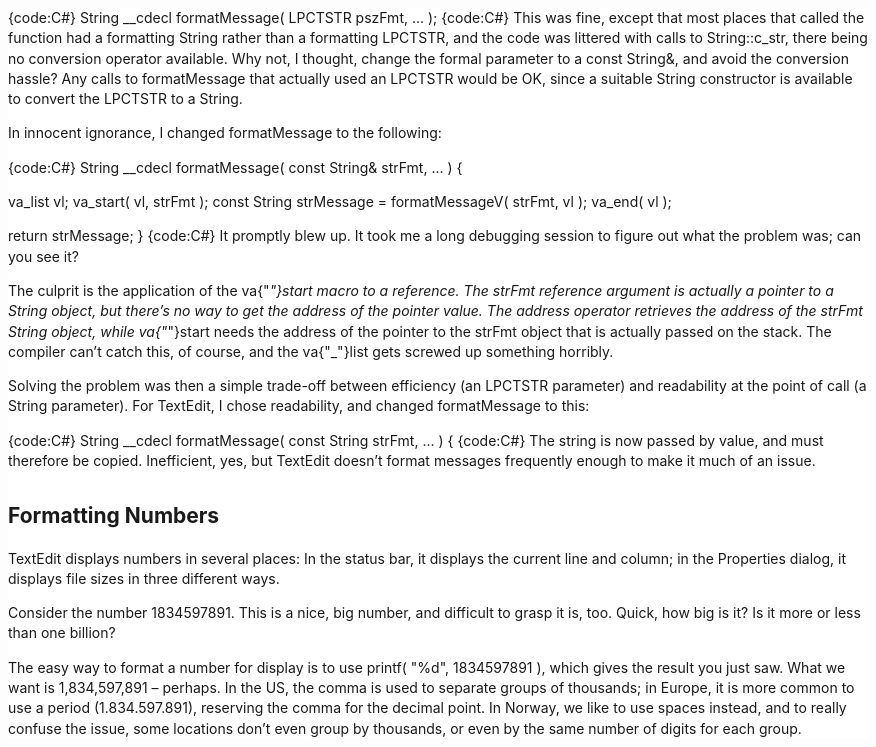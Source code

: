 {code:C#}
String __cdecl formatMessage( LPCTSTR pszFmt, ... );
{code:C#}
This was fine, except that most places that called the function had a formatting String rather than a formatting LPCTSTR, and the code was littered with calls to String::c_str, there being no conversion operator available. Why not, I thought, change the formal parameter to a const String&, and avoid the conversion hassle? Any calls to formatMessage that actually used an LPCTSTR would be OK, since a suitable String constructor is available to convert the LPCTSTR to a String.

In innocent ignorance, I changed formatMessage to the following:

{code:C#}
String __cdecl formatMessage( const String& strFmt, ... ) {

   va_list vl;
   va_start( vl, strFmt );
   const String strMessage = formatMessageV( strFmt, vl );
   va_end( vl );

   return strMessage;
}
{code:C#}
It promptly blew up. It took me a long debugging session to figure out what the problem was; can you see it?

The culprit is the application of the va{"_"}start macro to a reference. The strFmt reference argument is actually a pointer to a String object, but there’s no way to get the address of the pointer value. The address operator retrieves the address of the strFmt String object, while va{"_"}start needs the address of the pointer to the strFmt object that is actually passed on the stack. The compiler can’t catch this, of course, and the va{"_"}list gets screwed up something horribly.

Solving the problem was then a simple trade-off between efficiency (an LPCTSTR parameter) and readability at the point of call (a String parameter). For TextEdit, I chose readability, and changed formatMessage to this:

{code:C#}
String __cdecl formatMessage( const String strFmt, ... ) {
{code:C#}
The string is now passed by value, and must therefore be copied. Inefficient, yes, but TextEdit doesn’t format messages frequently enough to make it much of an issue.

## Formatting Numbers

TextEdit displays numbers in several places: In the status bar, it displays the current line and column; in the Properties dialog, it displays file sizes in three different ways.

Consider the number 1834597891. This is a nice, big number, and difficult to grasp it is, too. Quick, how big is it? Is it more or less than one billion?

The easy way to format a number for display is to use printf( "%d", 1834597891 ), which gives the result you just saw. What we want is 1,834,597,891 – perhaps. In the US, the comma is used to separate groups of thousands; in Europe, it is more common to use a period (1.834.597.891), reserving the comma for the decimal point. In Norway, we like to use spaces instead, and to really confuse the issue, some locations don’t even group by thousands, or even by the same number of digits for each group.
